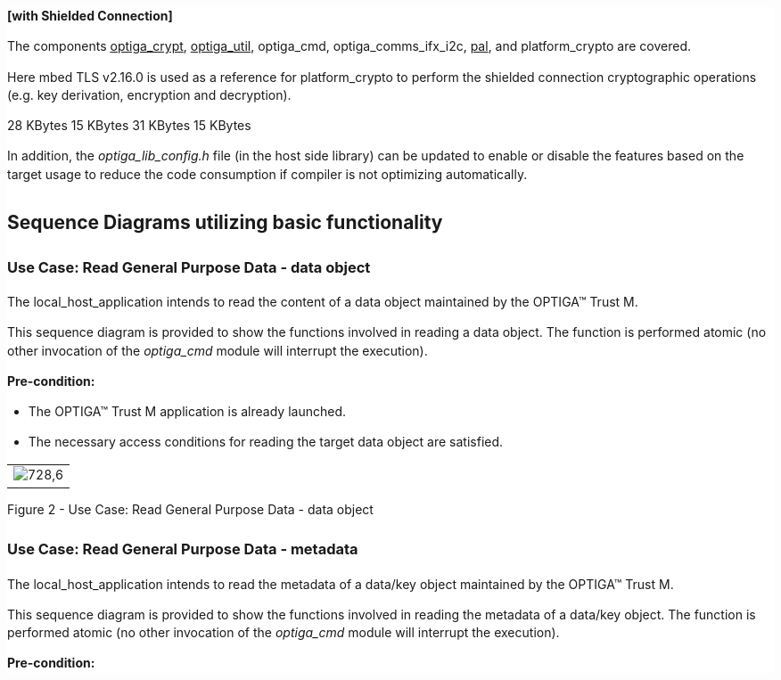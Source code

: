 <tr class="odd">
<td><p><strong>[with Shielded Connection]</strong></p>
<p>The components <a href="#optiga_crypt">optiga_crypt</a>, <a href="#optiga_util">optiga_util</a>, optiga_cmd, optiga_comms_ifx_i2c, <a href="#pal">pal</a>, and platform_crypto are covered.</p>
<p>Here mbed TLS v2.16.0 is used as a reference for platform_crypto to perform the shielded connection cryptographic operations (e.g. key derivation, encryption and decryption).</p></td>
<td>28 KBytes</td>
<td>15 KBytes</td>
<td>31 KBytes</td>
<td>15 KBytes</td>
</tr>
</tbody>
</table>

In addition, the *optiga\_lib\_config.h* file (in the host side library)
can be updated to enable or disable the features based on the target
usage to reduce the code consumption if compiler is not optimizing
automatically.

## Sequence Diagrams utilizing basic functionality

### Use Case: Read General Purpose Data - data object

The local\_host\_application intends to read the content of a data
object maintained by the OPTIGA™ Trust M.

This sequence diagram is provided to show the functions involved in
reading a data object. The function is performed atomic (no other
invocation of the *optiga\_cmd* module will interrupt the execution).

**Pre-condition:**

  - The OPTIGA™ Trust M application is already launched.

  - The necessary access conditions for reading the target data object
    are satisfied.

|                                      |
| ------------------------------------ |
| ![728,6](https://github.com/Infineon/Assets/raw/master/Pictures/OPTIGA_Trust_M/SRM/image5.tmp) |

Figure 2 - Use Case: Read General Purpose Data - data object

### Use Case: Read General Purpose Data - metadata

The local\_host\_application intends to read the metadata of a data/key
object maintained by the OPTIGA™ Trust M.

This sequence diagram is provided to show the functions involved in
reading the metadata of a data/key object. The function is performed
atomic (no other invocation of the *optiga\_cmd* module will interrupt
the execution).

**Pre-condition:**
